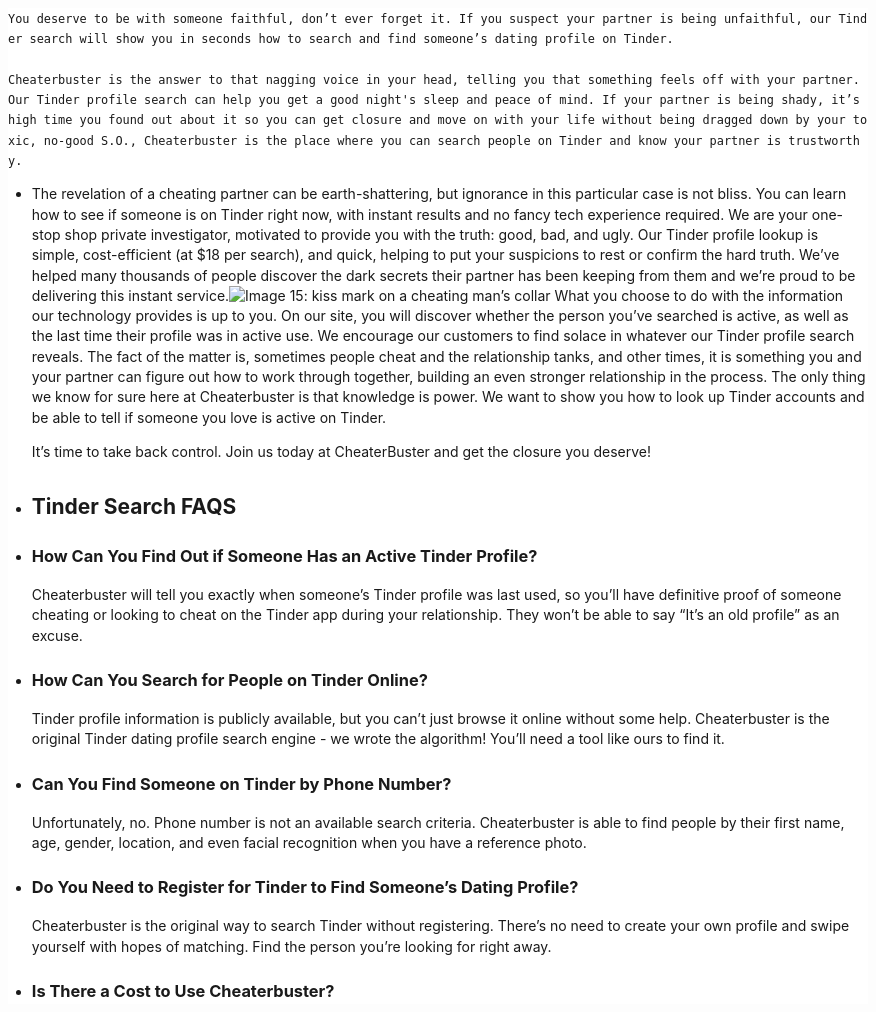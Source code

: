     You deserve to be with someone faithful, don’t ever forget it. If you suspect your partner is being unfaithful, our Tinder search will show you in seconds how to search and find someone’s dating profile on Tinder.
    
    Cheaterbuster is the answer to that nagging voice in your head, telling you that something feels off with your partner. Our Tinder profile search can help you get a good night's sleep and peace of mind. If your partner is being shady, it’s high time you found out about it so you can get closure and move on with your life without being dragged down by your toxic, no-good S.O., Cheaterbuster is the place where you can search people on Tinder and know your partner is trustworthy.
    
*   The revelation of a cheating partner can be earth-shattering, but ignorance in this particular case is not bliss. You can learn how to see if someone is on Tinder right now, with instant results and no fancy tech experience required. We are your one-stop shop private investigator, motivated to provide you with the truth: good, bad, and ugly. Our Tinder profile lookup is simple, cost-efficient (at $18 per search), and quick, helping to put your suspicions to rest or confirm the hard truth. We’ve helped many thousands of people discover the dark secrets their partner has been keeping from them and we’re proud to be delivering this instant service.![Image 15: kiss mark on a cheating man’s collar](https://www.cheaterbuster.net/images/home/woman-sunset.webp) What you choose to do with the information our technology provides is up to you. On our site, you will discover whether the person you’ve searched is active, as well as the last time their profile was in active use. We encourage our customers to find solace in whatever our Tinder profile search reveals. The fact of the matter is, sometimes people cheat and the relationship tanks, and other times, it is something you and your partner can figure out how to work through together, building an even stronger relationship in the process. The only thing we know for sure here at Cheaterbuster is that knowledge is power. We want to show you how to look up Tinder accounts and be able to tell if someone you love is active on Tinder.
    
    It’s time to take back control. Join us today at CheaterBuster and get the closure you deserve!
    

*   Tinder Search FAQS
    ------------------
    
*   ### How Can You Find Out if Someone Has an Active Tinder Profile?
    
    Cheaterbuster will tell you exactly when someone’s Tinder profile was last used, so you’ll have definitive proof of someone cheating or looking to cheat on the Tinder app during your relationship. They won’t be able to say “It’s an old profile” as an excuse.
    
*   ### How Can You Search for People on Tinder Online?
    
    Tinder profile information is publicly available, but you can’t just browse it online without some help. Cheaterbuster is the original Tinder dating profile search engine - we wrote the algorithm! You’ll need a tool like ours to find it.
    
*   ### Can You Find Someone on Tinder by Phone Number?
    
    Unfortunately, no. Phone number is not an available search criteria. Cheaterbuster is able to find people by their first name, age, gender, location, and even facial recognition when you have a reference photo.
    
*   ### Do You Need to Register for Tinder to Find Someone’s Dating Profile?
    
    Cheaterbuster is the original way to search Tinder without registering. There’s no need to create your own profile and swipe yourself with hopes of matching. Find the person you’re looking for right away.
    
*   ### Is There a Cost to Use Cheaterbuster?
    